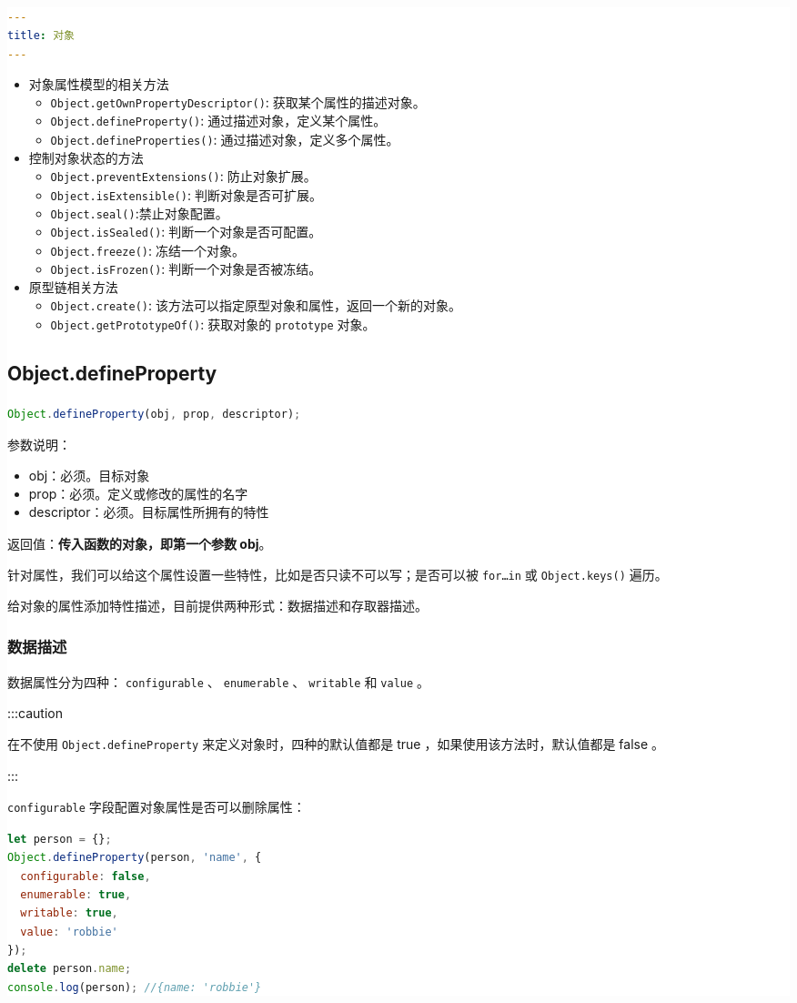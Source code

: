 ```yaml
---
title: 对象
---
```


- 对象属性模型的相关方法
  - `Object.getOwnPropertyDescriptor()`: 获取某个属性的描述对象。
  - `Object.defineProperty()`: 通过描述对象，定义某个属性。
  - `Object.defineProperties()`: 通过描述对象，定义多个属性。
- 控制对象状态的方法
  - `Object.preventExtensions()`: 防止对象扩展。
  - `Object.isExtensible()`: 判断对象是否可扩展。
  - `Object.seal()`:禁止对象配置。
  - `Object.isSealed()`: 判断一个对象是否可配置。
  - `Object.freeze()`: 冻结一个对象。
  - `Object.isFrozen()`: 判断一个对象是否被冻结。
- 原型链相关方法
  - `Object.create()`: 该方法可以指定原型对象和属性，返回一个新的对象。
  - `Object.getPrototypeOf()`: 获取对象的 `prototype` 对象。

## Object.defineProperty

```js
Object.defineProperty(obj, prop, descriptor);
```

参数说明：

- obj：必须。目标对象
- prop：必须。定义或修改的属性的名字
- descriptor：必须。目标属性所拥有的特性

返回值：**传入函数的对象，即第一个参数 obj**。

针对属性，我们可以给这个属性设置一些特性，比如是否只读不可以写；是否可以被 `for…in` 或 `Object.keys()` 遍历。

给对象的属性添加特性描述，目前提供两种形式：数据描述和存取器描述。

### 数据描述

数据属性分为四种： `configurable` 、 `enumerable` 、 `writable` 和 `value` 。

:::caution

在不使用 `Object.defineProperty` 来定义对象时，四种的默认值都是 true ，如果使用该方法时，默认值都是 false 。

:::

`configurable` 字段配置对象属性是否可以删除属性：

```js
let person = {};
Object.defineProperty(person, 'name', {
  configurable: false,
  enumerable: true,
  writable: true,
  value: 'robbie'
});
delete person.name;
console.log(person); //{name: 'robbie'}
```
